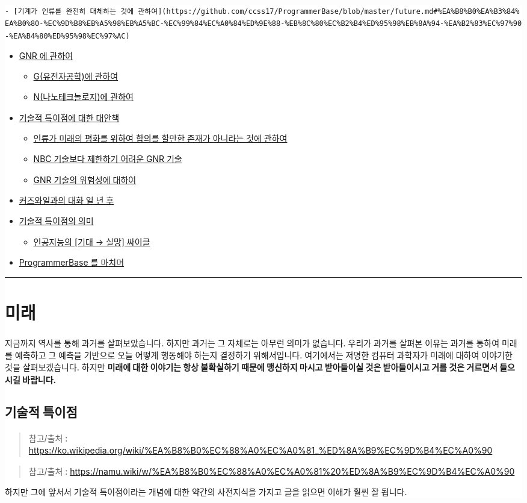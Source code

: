     - [기계가 인류를 완전히 대체하는 것에 관하여](https://github.com/ccss17/ProgrammerBase/blob/master/future.md#%EA%B8%B0%EA%B3%84%EA%B0%80-%EC%9D%B8%EB%A5%98%EB%A5%BC-%EC%99%84%EC%A0%84%ED%9E%88-%EB%8C%80%EC%B2%B4%ED%95%98%EB%8A%94-%EA%B2%83%EC%97%90-%EA%B4%80%ED%95%98%EC%97%AC)

  - [GNR 에 관하여](https://github.com/ccss17/ProgrammerBase/blob/master/future.md#gnr-%EC%97%90-%EA%B4%80%ED%95%98%EC%97%AC)

    - [G(유전자공학)에 관하여](https://github.com/ccss17/ProgrammerBase/blob/master/future.md#g%EC%9C%A0%EC%A0%84%EC%9E%90%EA%B3%B5%ED%95%99%EC%97%90-%EA%B4%80%ED%95%98%EC%97%AC)

    - [N(나노테크놀로지)에 관하여](https://github.com/ccss17/ProgrammerBase/blob/master/future.md#n%EB%82%98%EB%85%B8%ED%85%8C%ED%81%AC%EB%86%80%EB%A1%9C%EC%A7%80%EC%97%90-%EA%B4%80%ED%95%98%EC%97%AC)

  - [기술적 특이점에 대한 대안책](https://github.com/ccss17/ProgrammerBase/blob/master/future.md#%EA%B8%B0%EC%88%A0%EC%A0%81-%ED%8A%B9%EC%9D%B4%EC%A0%90%EC%97%90-%EB%8C%80%ED%95%9C-%EB%8C%80%EC%95%88%EC%B1%85)

    - [인류가 미래의 평화를 위하여 합의를 할만한 존재가 아니라는 것에 관하여](https://github.com/ccss17/ProgrammerBase/blob/master/future.md#%EC%9D%B8%EB%A5%98%EA%B0%80-%EB%AF%B8%EB%9E%98%EC%9D%98-%ED%8F%89%ED%99%94%EB%A5%BC-%EC%9C%84%ED%95%98%EC%97%AC-%ED%95%A9%EC%9D%98%EB%A5%BC-%ED%95%A0%EB%A7%8C%ED%95%9C-%EC%A1%B4%EC%9E%AC%EA%B0%80-%EC%95%84%EB%8B%88%EB%9D%BC%EB%8A%94-%EA%B2%83%EC%97%90-%EA%B4%80%ED%95%98%EC%97%AC)

    - [NBC 기술보다 제한하기 어려운 GNR 기술](https://github.com/ccss17/ProgrammerBase/blob/master/future.md#nbc-%EA%B8%B0%EC%88%A0%EB%B3%B4%EB%8B%A4-%EC%A0%9C%ED%95%9C%ED%95%98%EA%B8%B0-%EC%96%B4%EB%A0%A4%EC%9A%B4-gnr-%EA%B8%B0%EC%88%A0)

    - [GNR 기술의 위험성에 대하여](https://github.com/ccss17/ProgrammerBase/blob/master/future.md#gnr-%EA%B8%B0%EC%88%A0%EC%9D%98-%EC%9C%84%ED%97%98%EC%84%B1%EC%97%90-%EB%8C%80%ED%95%98%EC%97%AC)

  - [커즈와일과의 대화 일 년 후](https://github.com/ccss17/ProgrammerBase/blob/master/future.md#%EC%BB%A4%EC%A6%88%EC%99%80%EC%9D%BC%EA%B3%BC%EC%9D%98-%EB%8C%80%ED%99%94-%EC%9D%BC-%EB%85%84-%ED%9B%84)

- [기술적 특이점의 의미](https://github.com/ccss17/ProgrammerBase/blob/master/future.md#%EA%B8%B0%EC%88%A0%EC%A0%81-%ED%8A%B9%EC%9D%B4%EC%A0%90%EC%9D%98-%EC%9D%98%EB%AF%B8)

  - [인공지능의 [기대 &rarr; 실망] 싸이클](https://github.com/ccss17/ProgrammerBase/blob/master/future.md#%EC%9D%B8%EA%B3%B5%EC%A7%80%EB%8A%A5%EC%9D%98-%EA%B8%B0%EB%8C%80--%EC%8B%A4%EB%A7%9D-%EC%8B%B8%EC%9D%B4%ED%81%B4)

- [ProgrammerBase 를 마치며](https://github.com/ccss17/ProgrammerBase/blob/master/future.md#programmerbase-%EB%A5%BC-%EB%A7%88%EC%B9%98%EB%A9%B0)

---

# 미래 

지금까지 역사를 통해 과거를 살펴보았습니다. 하지만 과거는 그 자체로는 아무런 의미가 없습니다. 우리가 과거를 살펴본 이유는 과거를 통하여 미래를 예측하고 그 예측을 기반으로 오늘 어떻게 행동해야 하는지 결정하기 위해서입니다. 여기에서는 저명한 컴퓨터 과학자가 미래에 대하여 이야기한 것을 살펴보겠습니다. 하지만 **미래에 대한 이야기는 항상 불확실하기 때문에 맹신하지 마시고 받아들이실 것은 받아들이시고 거를 것은 거르면서 들으시길 바랍니다.**

## 기술적 특이점 

> 참고/출처 : https://ko.wikipedia.org/wiki/%EA%B8%B0%EC%88%A0%EC%A0%81_%ED%8A%B9%EC%9D%B4%EC%A0%90

> 참고/출처 : https://namu.wiki/w/%EA%B8%B0%EC%88%A0%EC%A0%81%20%ED%8A%B9%EC%9D%B4%EC%A0%90

하지만 그에 앞서서 기술적 특이점이라는 개념에 대한 약간의 사전지식을 가지고 글을 읽으면 이해가 훨씬 잘 됩니다.
